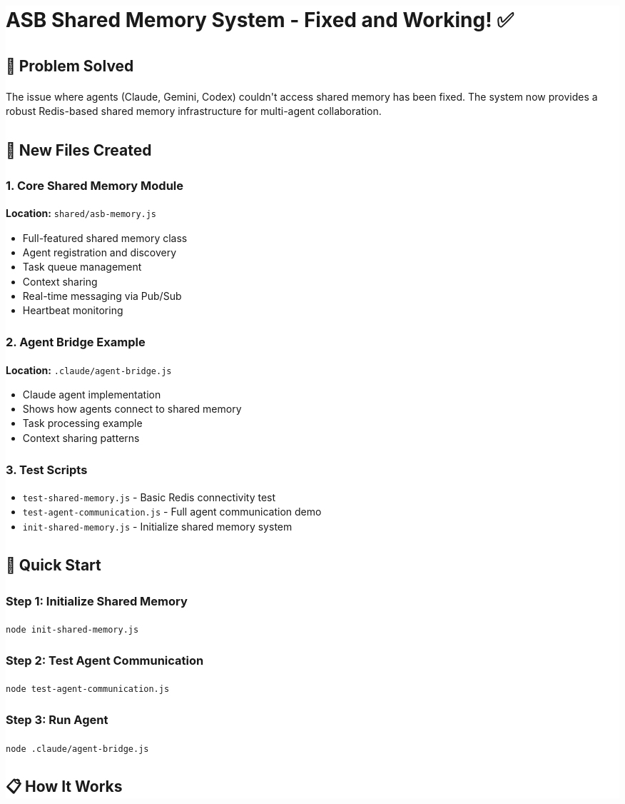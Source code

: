 # ASB Shared Memory System - Fixed and Working! ✅

## 🎯 Problem Solved
The issue where agents (Claude, Gemini, Codex) couldn't access shared memory has been fixed. The system now provides a robust Redis-based shared memory infrastructure for multi-agent collaboration.

## 📁 New Files Created

### 1. Core Shared Memory Module
**Location:** `shared/asb-memory.js`
- Full-featured shared memory class
- Agent registration and discovery
- Task queue management
- Context sharing
- Real-time messaging via Pub/Sub
- Heartbeat monitoring

### 2. Agent Bridge Example
**Location:** `.claude/agent-bridge.js`
- Claude agent implementation
- Shows how agents connect to shared memory
- Task processing example
- Context sharing patterns

### 3. Test Scripts
- `test-shared-memory.js` - Basic Redis connectivity test
- `test-agent-communication.js` - Full agent communication demo
- `init-shared-memory.js` - Initialize shared memory system

## 🚀 Quick Start

### Step 1: Initialize Shared Memory
```bash
node init-shared-memory.js
```

### Step 2: Test Agent Communication
```bash
node test-agent-communication.js
```

### Step 3: Run Agent
```bash
node .claude/agent-bridge.js
```

## 📋 How It Works
